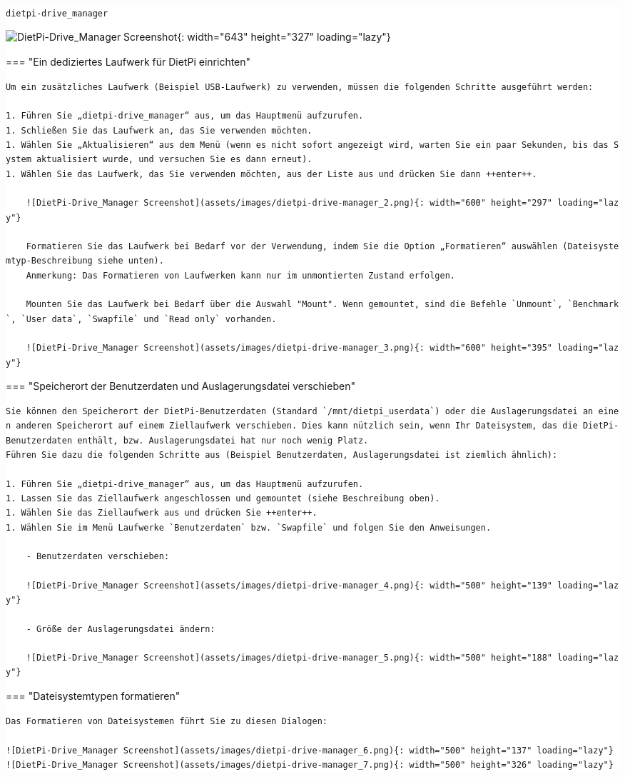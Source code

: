 ```sh
dietpi-drive_manager
```

![DietPi-Drive_Manager Screenshot](assets/images/dietpi-drive-manager.jpg){: width="643" height="327" loading="lazy"}

=== "Ein dediziertes Laufwerk für DietPi einrichten"

    Um ein zusätzliches Laufwerk (Beispiel USB-Laufwerk) zu verwenden, müssen die folgenden Schritte ausgeführt werden:

    1. Führen Sie „dietpi-drive_manager“ aus, um das Hauptmenü aufzurufen.
    1. Schließen Sie das Laufwerk an, das Sie verwenden möchten.
    1. Wählen Sie „Aktualisieren“ aus dem Menü (wenn es nicht sofort angezeigt wird, warten Sie ein paar Sekunden, bis das System aktualisiert wurde, und versuchen Sie es dann erneut).
    1. Wählen Sie das Laufwerk, das Sie verwenden möchten, aus der Liste aus und drücken Sie dann ++enter++.

        ![DietPi-Drive_Manager Screenshot](assets/images/dietpi-drive-manager_2.png){: width="600" height="297" loading="lazy"}

        Formatieren Sie das Laufwerk bei Bedarf vor der Verwendung, indem Sie die Option „Formatieren“ auswählen (Dateisystemtyp-Beschreibung siehe unten).
        Anmerkung: Das Formatieren von Laufwerken kann nur im unmontierten Zustand erfolgen.

        Mounten Sie das Laufwerk bei Bedarf über die Auswahl "Mount". Wenn gemountet, sind die Befehle `Unmount`, `Benchmark`, `User data`, `Swapfile` und `Read only` vorhanden.

        ![DietPi-Drive_Manager Screenshot](assets/images/dietpi-drive-manager_3.png){: width="600" height="395" loading="lazy"}

=== "Speicherort der Benutzerdaten und Auslagerungsdatei verschieben"

    Sie können den Speicherort der DietPi-Benutzerdaten (Standard `/mnt/dietpi_userdata`) oder die Auslagerungsdatei an einen anderen Speicherort auf einem Ziellaufwerk verschieben. Dies kann nützlich sein, wenn Ihr Dateisystem, das die DietPi-Benutzerdaten enthält, bzw. Auslagerungsdatei hat nur noch wenig Platz.
    Führen Sie dazu die folgenden Schritte aus (Beispiel Benutzerdaten, Auslagerungsdatei ist ziemlich ähnlich):

    1. Führen Sie „dietpi-drive_manager“ aus, um das Hauptmenü aufzurufen.
    1. Lassen Sie das Ziellaufwerk angeschlossen und gemountet (siehe Beschreibung oben).
    1. Wählen Sie das Ziellaufwerk aus und drücken Sie ++enter++.
    1. Wählen Sie im Menü Laufwerke `Benutzerdaten` bzw. `Swapfile` und folgen Sie den Anweisungen.

        - Benutzerdaten verschieben:

        ![DietPi-Drive_Manager Screenshot](assets/images/dietpi-drive-manager_4.png){: width="500" height="139" loading="lazy"}

        - Größe der Auslagerungsdatei ändern:

        ![DietPi-Drive_Manager Screenshot](assets/images/dietpi-drive-manager_5.png){: width="500" height="188" loading="lazy"}

=== "Dateisystemtypen formatieren"

    Das Formatieren von Dateisystemen führt Sie zu diesen Dialogen:

    ![DietPi-Drive_Manager Screenshot](assets/images/dietpi-drive-manager_6.png){: width="500" height="137" loading="lazy"}
    ![DietPi-Drive_Manager Screenshot](assets/images/dietpi-drive-manager_7.png){: width="500" height="326" loading="lazy"}
